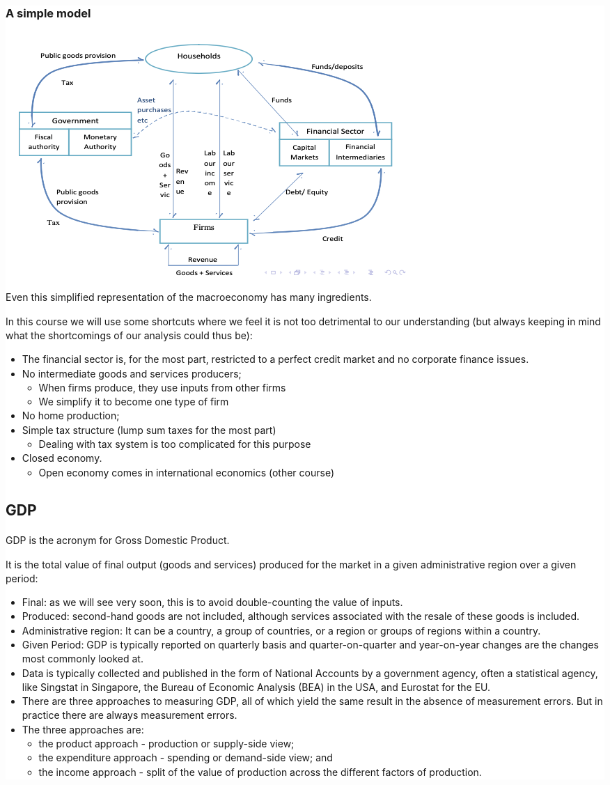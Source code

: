 ### A simple model

![Untitled](Macroecono%20b1c08/Untitled%2016.png)

Even this simplified representation of the macroeconomy has many
ingredients.

In this course we will use some shortcuts where we feel it is not too
detrimental to our understanding (but always keeping in mind what
the shortcomings of our analysis could thus be):

- The financial sector is, for the most part, restricted to a perfect credit market and no corporate finance issues.
- No intermediate goods and services producers;
    - When firms produce, they use inputs from other firms
    - We simplify it to become one type of firm
- No home production;
- Simple tax structure (lump sum taxes for the most part)
    - Dealing with tax system is too complicated for this purpose
- Closed economy.
    - Open economy comes in international economics (other course)

## GDP

GDP is the acronym for Gross Domestic Product.

It is the total value of final output (goods and services) produced for the market in a given administrative region over a given period:

- Final: as we will see very soon, this is to avoid double-counting the value of inputs.
- Produced: second-hand goods are not included, although services associated with the resale of these goods is included.
- Administrative region: It can be a country, a group of countries, or a region or groups of regions within a country.
- Given Period: GDP is typically reported on quarterly basis and quarter-on-quarter and year-on-year changes are the changes most commonly looked at.
- Data is typically collected and published in the form of National Accounts by a government agency, often a statistical agency, like Singstat in Singapore, the Bureau of Economic Analysis (BEA) in the USA, and Eurostat for the EU.
- There are three approaches to measuring GDP, all of which yield the same result in the absence of measurement errors. But in practice there are always measurement errors.
- The three approaches are:
    - the product approach - production or supply-side view;
    - the expenditure approach - spending or demand-side view; and
    - the income approach - split of the value of production across the different factors of production.
